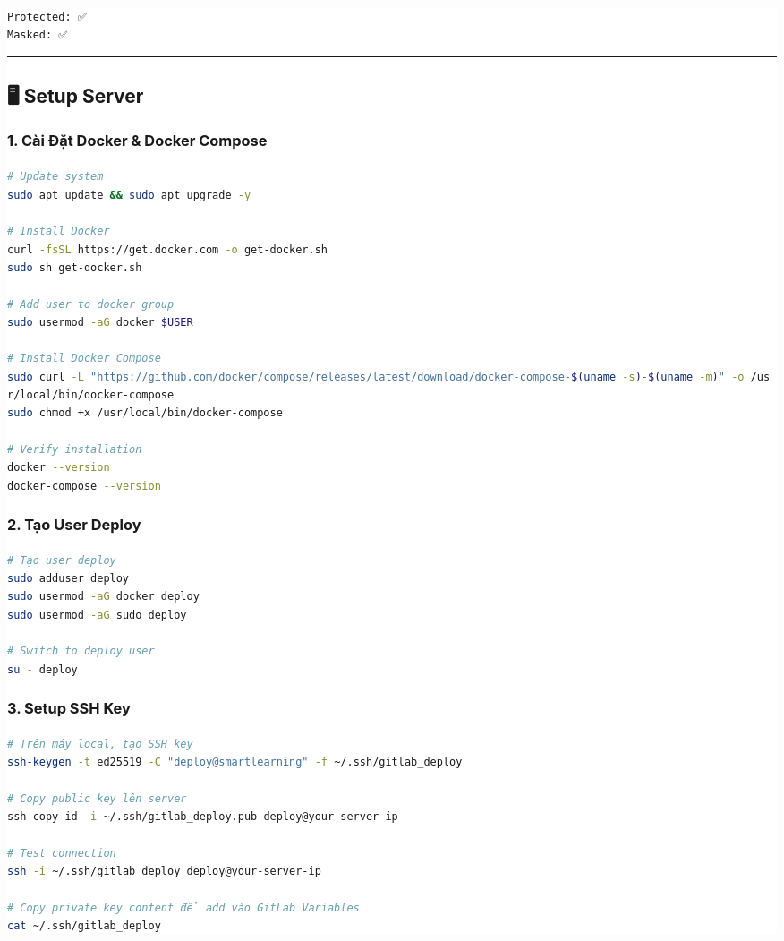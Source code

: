 ```
Protected: ✅
Masked: ✅
```

---

## 🖥️ Setup Server

### 1. Cài Đặt Docker & Docker Compose

```bash
# Update system
sudo apt update && sudo apt upgrade -y

# Install Docker
curl -fsSL https://get.docker.com -o get-docker.sh
sudo sh get-docker.sh

# Add user to docker group
sudo usermod -aG docker $USER

# Install Docker Compose
sudo curl -L "https://github.com/docker/compose/releases/latest/download/docker-compose-$(uname -s)-$(uname -m)" -o /usr/local/bin/docker-compose
sudo chmod +x /usr/local/bin/docker-compose

# Verify installation
docker --version
docker-compose --version
```

### 2. Tạo User Deploy

```bash
# Tạo user deploy
sudo adduser deploy
sudo usermod -aG docker deploy
sudo usermod -aG sudo deploy

# Switch to deploy user
su - deploy
```

### 3. Setup SSH Key

```bash
# Trên máy local, tạo SSH key
ssh-keygen -t ed25519 -C "deploy@smartlearning" -f ~/.ssh/gitlab_deploy

# Copy public key lên server
ssh-copy-id -i ~/.ssh/gitlab_deploy.pub deploy@your-server-ip

# Test connection
ssh -i ~/.ssh/gitlab_deploy deploy@your-server-ip

# Copy private key content để add vào GitLab Variables
cat ~/.ssh/gitlab_deploy
```
